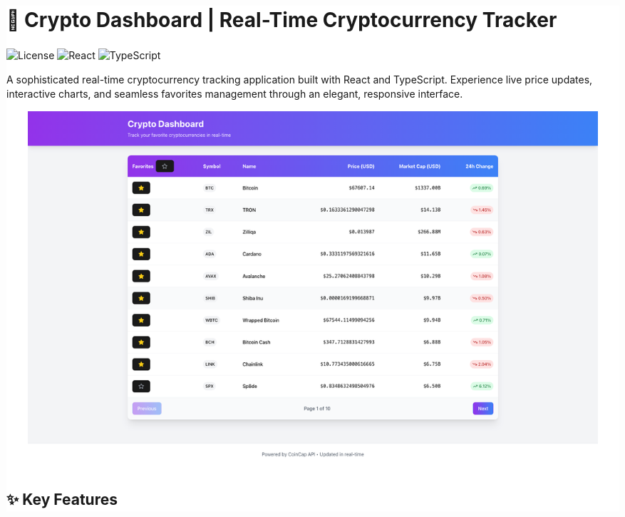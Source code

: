# 🚀 Crypto Dashboard | Real-Time Cryptocurrency Tracker

![License](https://img.shields.io/badge/license-MIT-blue.svg)
![React](https://img.shields.io/badge/React-18-61dafb.svg)
![TypeScript](https://img.shields.io/badge/TypeScript-5.0-3178c6.svg)

A sophisticated real-time cryptocurrency tracking application built with React and TypeScript. Experience live price updates, interactive charts, and seamless favorites management through an elegant, responsive interface.

<div align="center">
  <img src="./src/assets/readme/dashboard.png" alt="Crypto Dashboard" width="800"/>
</div>
<div align="center">
  <video width="400" controls>
    <source src="./src/assets/readme/demo-video.mp4" type="video/mp4">
    Your browser does not support the video tag.
  </video>
</div>

## ✨ Key Features
